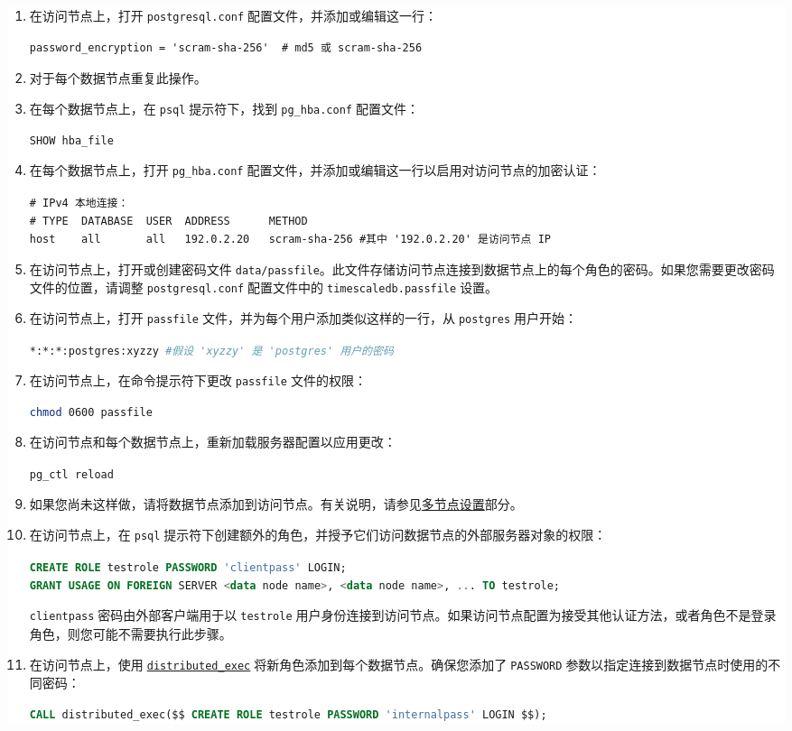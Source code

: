 1.  在访问节点上，打开 `postgresql.conf` 配置文件，并添加或编辑这一行：

    ```txt
    password_encryption = 'scram-sha-256'  # md5 或 scram-sha-256
    ```

1.  对于每个数据节点重复此操作。
1.  在每个数据节点上，在 `psql` 提示符下，找到 `pg_hba.conf` 配置文件：

    ```sql
    SHOW hba_file
    ```

1.  在每个数据节点上，打开 `pg_hba.conf` 配置文件，并添加或编辑这一行以启用对访问节点的加密认证：

    ```txt
    # IPv4 本地连接：
    # TYPE  DATABASE  USER  ADDRESS      METHOD
    host    all       all   192.0.2.20   scram-sha-256 #其中 '192.0.2.20' 是访问节点 IP
    ```

1.  在访问节点上，打开或创建密码文件 `data/passfile`。此文件存储访问节点连接到数据节点上的每个角色的密码。如果您需要更改密码文件的位置，请调整 `postgresql.conf` 配置文件中的 `timescaledb.passfile` 设置。
1.  在访问节点上，打开 `passfile` 文件，并为每个用户添加类似这样的一行，从 `postgres` 用户开始：

    ```bash
    *:*:*:postgres:xyzzy #假设 'xyzzy' 是 'postgres' 用户的密码
    ```

1.  在访问节点上，在命令提示符下更改 `passfile` 文件的权限：

    ```bash
    chmod 0600 passfile
    ```

1.  在访问节点和每个数据节点上，重新加载服务器配置以应用更改：

    ```bash
    pg_ctl reload
    ```

1.  如果您尚未这样做，请将数据节点添加到访问节点。有关说明，请参见[多节点设置][multi-node-setup]部分。
1.  在访问节点上，在 `psql` 提示符下创建额外的角色，并授予它们访问数据节点的外部服务器对象的权限：

    ```sql
    CREATE ROLE testrole PASSWORD 'clientpass' LOGIN;
    GRANT USAGE ON FOREIGN SERVER <data node name>, <data node name>, ... TO testrole;
    ```

    `clientpass` 密码由外部客户端用于以 `testrole` 用户身份连接到访问节点。如果访问节点配置为接受其他认证方法，或者角色不是登录角色，则您可能不需要执行此步骤。
1.  在访问节点上，使用 [`distributed_exec`][distributed_exec] 将新角色添加到每个数据节点。确保您添加了 `PASSWORD` 参数以指定连接到数据节点时使用的不同密码：

    ```sql
    CALL distributed_exec($$ CREATE ROLE testrole PASSWORD 'internalpass' LOGIN $$);
    ```


[auth-password]: https://www.postgresql.org/docs/current/auth-password.html 
[distributed_exec]: /api/:currentVersion:/distributed-hypertables/distributed_exec
[md5sum]: https://www.tutorialspoint.com/unix_commands/md5sum.htm 
[multi-node-setup]: /self-hosted/:currentVersion:/multinode-timescaledb/multinode-setup/
[user-mapping]: https://www.postgresql.org/docs/current/sql-createusermapping.html